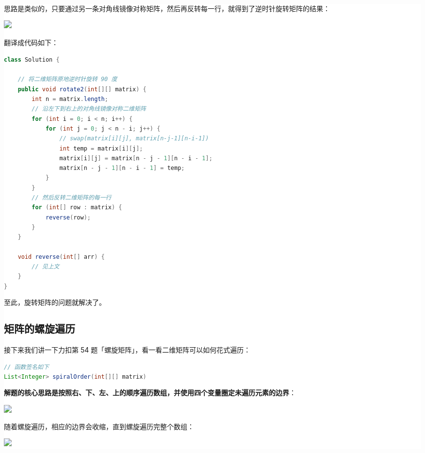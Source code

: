 思路是类似的，只要通过另一条对角线镜像对称矩阵，然后再反转每一行，就得到了逆时针旋转矩阵的结果：

![](https://labuladong.online/algo/images/2d-array/5.jpeg)

翻译成代码如下：

```java
class Solution {

    // 将二维矩阵原地逆时针旋转 90 度
    public void rotate2(int[][] matrix) {
        int n = matrix.length;
        // 沿左下到右上的对角线镜像对称二维矩阵
        for (int i = 0; i < n; i++) {
            for (int j = 0; j < n - i; j++) {
                // swap(matrix[i][j], matrix[n-j-1][n-i-1])
                int temp = matrix[i][j];
                matrix[i][j] = matrix[n - j - 1][n - i - 1];
                matrix[n - j - 1][n - i - 1] = temp;
            }
        }
        // 然后反转二维矩阵的每一行
        for (int[] row : matrix) {
            reverse(row);
        }
    }

    void reverse(int[] arr) {
        // 见上文
    }
}
```

至此，旋转矩阵的问题就解决了。

## 矩阵的螺旋遍历

接下来我们讲一下力扣第 54 题「螺旋矩阵」，看一看二维矩阵可以如何花式遍历：





<Problem slug="spiral-matrix" />

```java
// 函数签名如下
List<Integer> spiralOrder(int[][] matrix)
```

**解题的核心思路是按照右、下、左、上的顺序遍历数组，并使用四个变量圈定未遍历元素的边界**：

![](https://labuladong.online/algo/images/2d-array/6.png)

随着螺旋遍历，相应的边界会收缩，直到螺旋遍历完整个数组：

![](https://labuladong.online/algo/images/2d-array/7.png)
